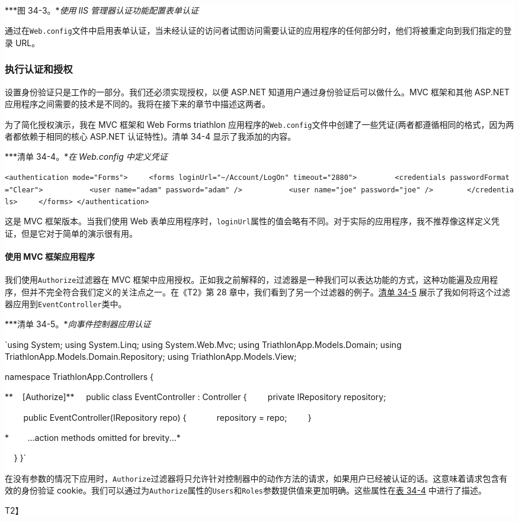 ***图 34-3。**使用 IIS 管理器认证功能配置表单认证*

通过在`Web.config`文件中启用表单认证，当未经认证的访问者试图访问需要认证的应用程序的任何部分时，他们将被重定向到我们指定的登录 URL。

### 执行认证和授权

设置身份验证只是工作的一部分。我们还必须实现授权，以便 ASP.NET 知道用户通过身份验证后可以做什么。MVC 框架和其他 ASP.NET 应用程序之间需要的技术是不同的。我将在接下来的章节中描述这两者。

为了简化授权演示，我在 MVC 框架和 Web Forms triathlon 应用程序的`Web.config`文件中创建了一些凭证(两者都遵循相同的格式，因为两者都依赖于相同的核心 ASP.NET 认证特性)。清单 34-4 显示了我添加的内容。

***清单 34-4。**在 Web.config 中定义凭证*

`<authentication mode="Forms">
    <forms loginUrl="~/Account/LogOn" timeout="2880">
        <credentials passwordFormat="Clear">
          <user name="adam" password="adam" />
          <user name="joe" password="joe" />
       </credentials>
    </forms>
</authentication>`

这是 MVC 框架版本。当我们使用 Web 表单应用程序时，`loginUrl`属性的值会略有不同。对于实际的应用程序，我不推荐像这样定义凭证，但是它对于简单的演示很有用。

#### 使用 MVC 框架应用程序

我们使用`Authorize`过滤器在 MVC 框架中应用授权。正如我之前解释的，过滤器是一种我们可以表达功能的方式，这种功能遍及应用程序，但并不完全符合我们定义的关注点之一。在《T2》第 28 章中，我们看到了另一个过滤器的例子。[清单 34-5](#list_34_5) 展示了我如何将这个过滤器应用到`EventController`类中。

***清单 34-5。**向事件控制器应用认证*

`using System;
using System.Linq;
using System.Web.Mvc;
using TriathlonApp.Models.Domain;
using TriathlonApp.Models.Domain.Repository;
using TriathlonApp.Models.View;

namespace TriathlonApp.Controllers {

**    [Authorize]**
    public class EventController : Controller {
        private IRepository repository;

        public EventController(IRepository repo) {
            repository = repo;
        }

*        ...action methods omitted for brevity...*

    }
}`

在没有参数的情况下应用时，`Authorize`过滤器将只允许针对控制器中的动作方法的请求，如果用户已经被认证的话。这意味着请求包含有效的身份验证 cookie。我们可以通过为`Authorize`属性的`Users`和`Roles`参数提供值来更加明确。这些属性在[表 34-4](#tab_34_4) 中进行了描述。

T2】
